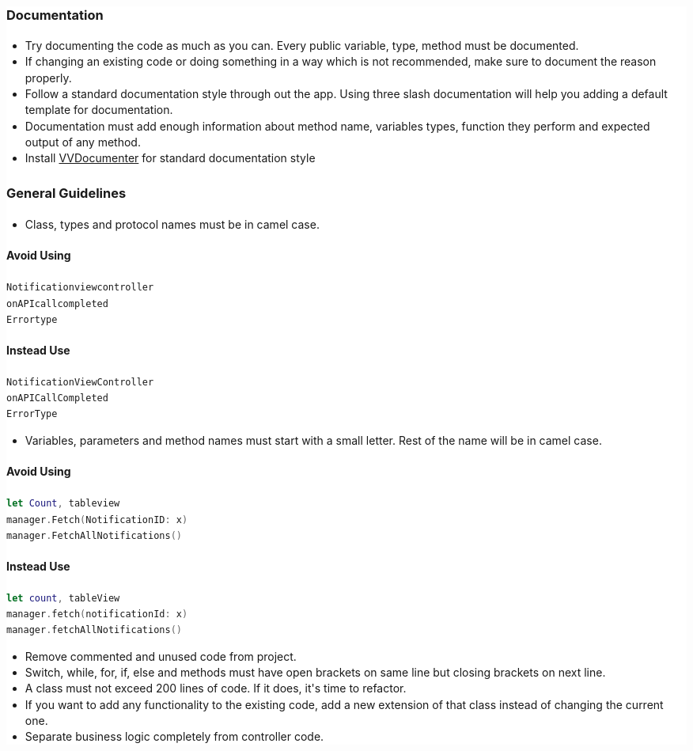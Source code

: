 ### Documentation

* Try documenting the code as much as you can. Every public variable, type, method must be documented. 
* If changing an existing code or doing something in a way which is not recommended, make sure to document the reason properly. 
*	Follow a standard documentation style through out the app. Using three slash documentation will help you adding a default template for documentation.
*	Documentation must add enough information about method name, variables types, function they perform and expected output of any method.
*	Install [VVDocumenter](https://github.com/onevcat/VVDocumenter-Xcode) for standard documentation style

### General Guidelines

* Class, types and protocol names must be in camel case.

#### Avoid Using
```swift
Notificationviewcontroller
onAPIcallcompleted
Errortype
```

#### Instead Use
```swift
NotificationViewController
onAPICallCompleted
ErrorType
```

* Variables, parameters and method names must start with a small letter. Rest of the name will be in camel case.

#### Avoid Using
```swift
let Count, tableview
manager.Fetch(NotificationID: x)
manager.FetchAllNotifications()
```

#### Instead Use
```swift
let count, tableView
manager.fetch(notificationId: x)
manager.fetchAllNotifications()
```

*	Remove commented and unused code from project.
*	Switch, while, for, if, else and methods must have open brackets on same line but closing brackets on next line.
*	A class must not exceed 200 lines of code. If it does, it's time to refactor.
*	If you want to add any functionality to the existing code, add a new extension of that class instead of changing the current one.
*	Separate business logic completely from controller code.
